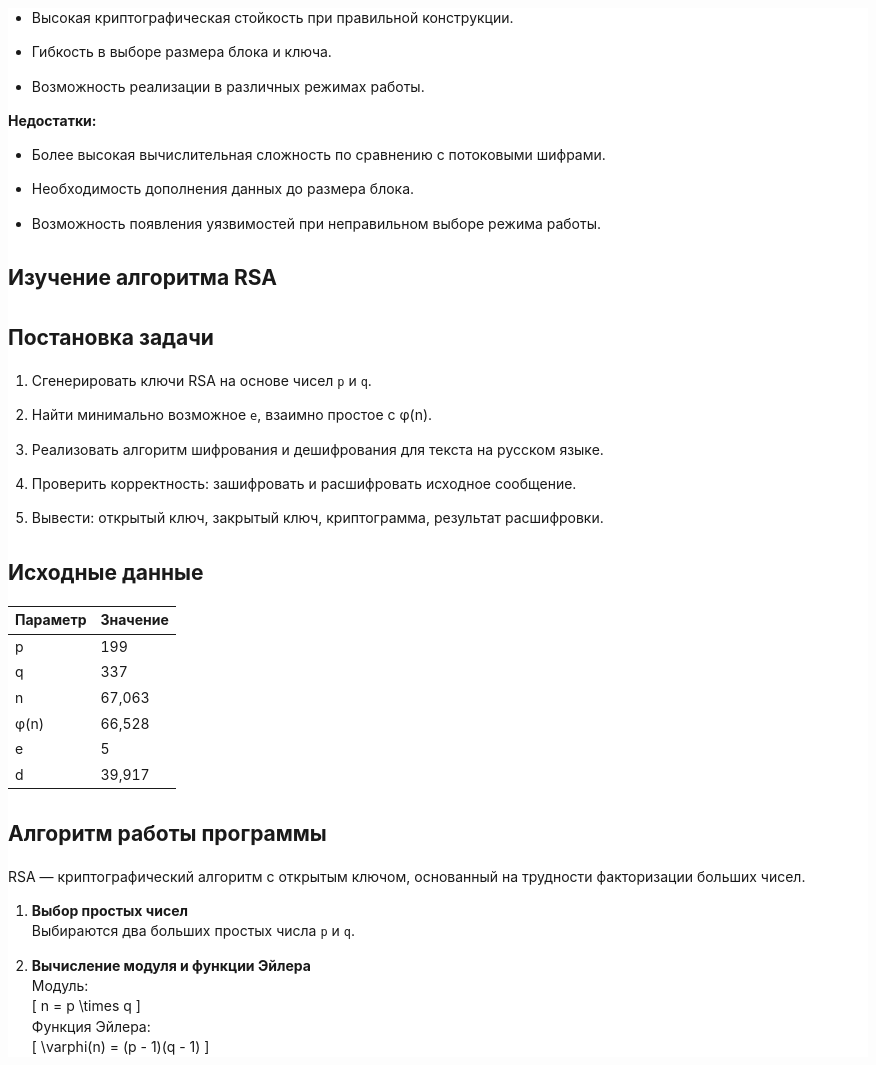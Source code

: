    - Высокая криптографическая стойкость при правильной конструкции.  

   - Гибкость в выборе размера блока и ключа. 

   - Возможность реализации в различных режимах работы.  

   **Недостатки:**  

   - Более высокая вычислительная сложность по сравнению с потоковыми шифрами.  

   - Необходимость дополнения данных до размера блока.  

   - Возможность появления уязвимостей при неправильном выборе режима работы.

## Изучение алгоритма RSA

## Постановка задачи

1) Сгенерировать ключи RSA на основе чисел `p` и `q`.

2) Найти минимально возможное `e`, взаимно простое с φ(n).

3) Реализовать алгоритм шифрования и дешифрования для текста на русском языке.

4) Проверить корректность: зашифровать и расшифровать исходное сообщение.

5) Вывести: открытый ключ, закрытый ключ, криптограмма, результат расшифровки.

## Исходные данные

| Параметр | Значение            |
|----------|---------------------|
| p        | 199                 |
| q        | 337                 |
| n        | 67,063              |
| φ(n)     | 66,528              |
| e        | 5                   |
| d        | 39,917              |

## Алгоритм работы программы

RSA — криптографический алгоритм с открытым ключом, основанный на трудности факторизации больших чисел.

1. **Выбор простых чисел**  
   Выбираются два больших простых числа `p` и `q`.

2. **Вычисление модуля и функции Эйлера**  
   Модуль:  
   \[
   n = p \times q
   \]  
   Функция Эйлера:  
   \[
   \varphi(n) = (p - 1)(q - 1)
   \]
